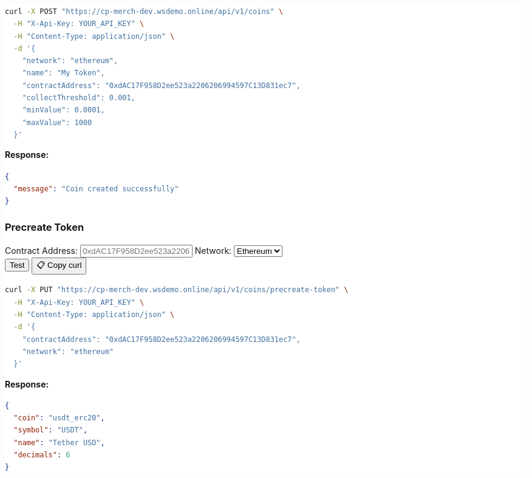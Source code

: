 ```bash
curl -X POST "https://cp-merch-dev.wsdemo.online/api/v1/coins" \
  -H "X-Api-Key: YOUR_API_KEY" \
  -H "Content-Type: application/json" \
  -d '{
    "network": "ethereum",
    "name": "My Token",
    "contractAddress": "0xdAC17F958D2ee523a2206206994597C13D831ec7",
    "collectThreshold": 0.001,
    "minValue": 0.0001,
    "maxValue": 1000
  }'
```

**Response:**
```json
{
  "message": "Coin created successfully"
}
```

### Precreate Token

<div class="api-demo">
  <div class="demo-controls">
    <label for="contract-address">Contract Address:</label>
    <input type="text" id="contract-address" placeholder="0xdAC17F958D2ee523a2206206994597C13D831ec7" />
    <label for="precreate-network">Network:</label>
    <select id="precreate-network">
      <option value="ethereum" selected>Ethereum</option>
      <option value="bsc">BSC</option>
      <option value="polygon">Polygon</option>
    </select>
    <div class="button-group">
      <button onclick="testPrecreateToken()" class="test-button">Test</button>
      <button onclick="copyCurlCommand('/coins/precreate-token', {method: 'PUT', body: JSON.stringify({contractAddress: '0xdAC17F958D2ee523a2206206994597C13D831ec7', network: 'ethereum'})})" class="copy-curl-button">📋 Copy curl</button>
    </div>
  </div>
</div>

```bash
curl -X PUT "https://cp-merch-dev.wsdemo.online/api/v1/coins/precreate-token" \
  -H "X-Api-Key: YOUR_API_KEY" \
  -H "Content-Type: application/json" \
  -d '{
    "contractAddress": "0xdAC17F958D2ee523a2206206994597C13D831ec7",
    "network": "ethereum"
  }'
```

**Response:**
```json
{
  "coin": "usdt_erc20",
  "symbol": "USDT",
  "name": "Tether USD",
  "decimals": 6
}
```
